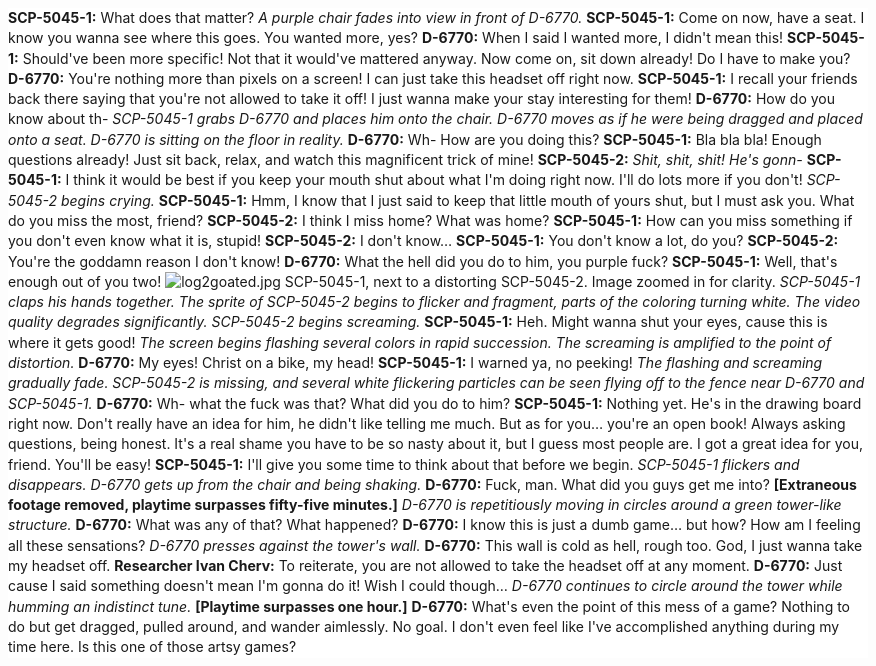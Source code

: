 **SCP-5045-1:** What does that matter?
_A purple chair fades into view in front of D-6770._
**SCP-5045-1:** Come on now, have a seat. I know you wanna see where this goes. You wanted more, yes?
**D-6770:** When I said I wanted more, I didn't mean this!
**SCP-5045-1:** Should've been more specific! Not that it would've mattered anyway. Now come on, sit down already! Do I have to make you?
**D-6770:** You're nothing more than pixels on a screen! I can just take this headset off right now.
**SCP-5045-1:** I recall your friends back there saying that you're not allowed to take it off! I just wanna make your stay interesting for them!
**D-6770:** How do you know about th-
_SCP-5045-1 grabs D-6770 and places him onto the chair. D-6770 moves as if he were being dragged and placed onto a seat. D-6770 is sitting on the floor in reality._
**D-6770:** Wh- How are you doing this?
**SCP-5045-1:** Bla bla bla! Enough questions already! Just sit back, relax, and watch this magnificent trick of mine!
**SCP-5045-2:** _Shit, shit, shit! He's gonn-_
**SCP-5045-1:** I think it would be best if you keep your mouth shut about what I'm doing right now. I'll do lots more if you don't!
_SCP-5045-2 begins crying._
**SCP-5045-1:** Hmm, I know that I just said to keep that little mouth of yours shut, but I must ask you. What do you miss the most, friend?
**SCP-5045-2:** I think I miss home? What was home?
**SCP-5045-1:** How can you miss something if you don't even know what it is, stupid!
**SCP-5045-2:** I don't know…
**SCP-5045-1:** You don't know a lot, do you?
**SCP-5045-2:** You're the goddamn reason I don't know!
**D-6770:** What the hell did you do to him, you purple fuck?
**SCP-5045-1:** Well, that's enough out of you two!
![log2goated.jpg](https://scp-wiki.wdfiles.com/local--files/scp-5045/log2goated.jpg)
SCP-5045-1, next to a distorting SCP-5045-2. Image zoomed in for clarity.
_SCP-5045-1 claps his hands together. The sprite of SCP-5045-2 begins to flicker and fragment, parts of the coloring turning white. The video quality degrades significantly. SCP-5045-2 begins screaming._
**SCP-5045-1:** Heh. Might wanna shut your eyes, cause this is where it gets good!
_The screen begins flashing several colors in rapid succession. The screaming is amplified to the point of distortion._
**D-6770:** My eyes! Christ on a bike, my head!
**SCP-5045-1:** I warned ya, no peeking!
_The flashing and screaming gradually fade. SCP-5045-2 is missing, and several white flickering particles can be seen flying off to the fence near D-6770 and SCP-5045-1._
**D-6770:** Wh- what the fuck was that? What did you do to him?
**SCP-5045-1:** Nothing yet. He's in the drawing board right now. Don't really have an idea for him, he didn't like telling me much. But as for you… you're an open book! Always asking questions, being honest. It's a real shame you have to be so nasty about it, but I guess most people are. I got a great idea for you, friend. You'll be easy!
**SCP-5045-1:** I'll give you some time to think about that before we begin.
_SCP-5045-1 flickers and disappears. D-6770 gets up from the chair and being shaking._
**D-6770:** Fuck, man. What did you guys get me into?
**[Extraneous footage removed, playtime surpasses fifty-five minutes.]**
_D-6770 is repetitiously moving in circles around a green tower-like structure._
**D-6770:** What was any of that? What happened?
**D-6770:** I know this is just a dumb game… but how? How am I feeling all these sensations?
_D-6770 presses against the tower's wall._
**D-6770:** This wall is cold as hell, rough too. God, I just wanna take my headset off.
**Researcher Ivan Cherv:** To reiterate, you are not allowed to take the headset off at any moment.
**D-6770:** Just cause I said something doesn't mean I'm gonna do it! Wish I could though…
_D-6770 continues to circle around the tower while humming an indistinct tune._
**[Playtime surpasses one hour.]**
**D-6770:** What's even the point of this mess of a game? Nothing to do but get dragged, pulled around, and wander aimlessly. No goal. I don't even feel like I've accomplished anything during my time here. Is this one of those artsy games?